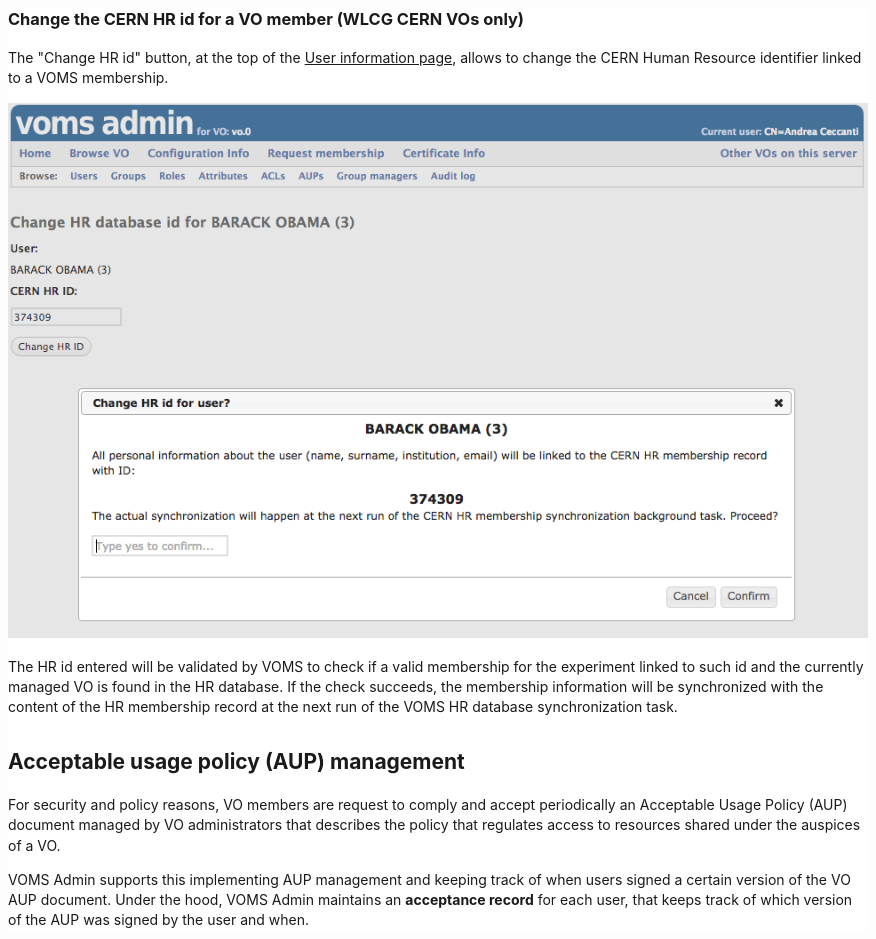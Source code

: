 ### Change the CERN HR id for a VO member (WLCG CERN VOs only) <a name="change-hr-id"></a>

The "Change HR id" button, at the top of the [User information
page](#user-info-page), allows to change the CERN Human Resource identifier
linked to a VOMS membership.

<img src="img/change-hr-id.png" class="img-polaroid">

The HR id entered will be validated by VOMS to check if a valid membership for
the experiment linked to such id and the currently managed VO is found in the
HR database. 
If the check succeeds, the membership information will be synchronized with the
content of the HR membership record at the next run of the VOMS HR database
synchronization task.

## Acceptable usage policy (AUP) management <a name="manage-aup"></a>

For security and policy reasons, VO members are request to comply and accept
periodically an Acceptable Usage Policy (AUP) document managed by VO
administrators that describes the policy that regulates access to resources
shared under the auspices of a VO.

VOMS Admin supports this implementing AUP management and keeping track of when
users signed a certain version of the VO AUP document. Under the hood, VOMS
Admin maintains an **acceptance record** for each user, that keeps track of
which version of the AUP was signed by the user and when.

